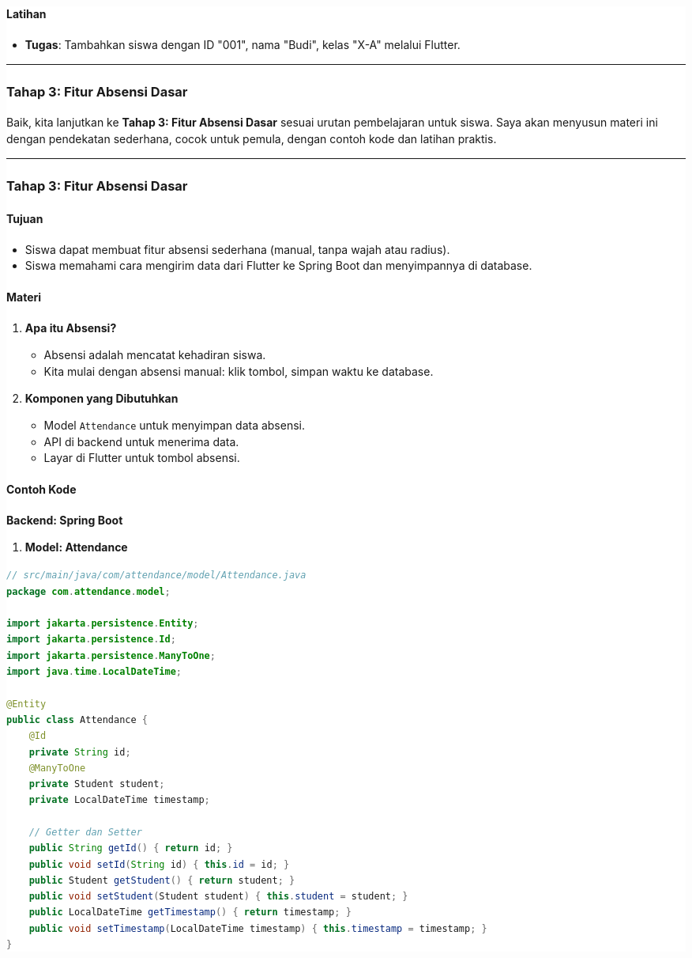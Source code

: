 #### **Latihan**
- **Tugas**: Tambahkan siswa dengan ID "001", nama "Budi", kelas "X-A" melalui Flutter.

---

### **Tahap 3: Fitur Absensi Dasar**
Baik, kita lanjutkan ke **Tahap 3: Fitur Absensi Dasar** sesuai urutan pembelajaran untuk siswa. Saya akan menyusun materi ini dengan pendekatan sederhana, cocok untuk pemula, dengan contoh kode dan latihan praktis.

---

### **Tahap 3: Fitur Absensi Dasar**

#### **Tujuan**
- Siswa dapat membuat fitur absensi sederhana (manual, tanpa wajah atau radius).
- Siswa memahami cara mengirim data dari Flutter ke Spring Boot dan menyimpannya di database.

#### **Materi**
1. **Apa itu Absensi?**  
   - Absensi adalah mencatat kehadiran siswa.
   - Kita mulai dengan absensi manual: klik tombol, simpan waktu ke database.

2. **Komponen yang Dibutuhkan**  
   - Model `Attendance` untuk menyimpan data absensi.
   - API di backend untuk menerima data.
   - Layar di Flutter untuk tombol absensi.

#### **Contoh Kode**

**Backend: Spring Boot**

1. **Model: Attendance**  
```java
// src/main/java/com/attendance/model/Attendance.java
package com.attendance.model;

import jakarta.persistence.Entity;
import jakarta.persistence.Id;
import jakarta.persistence.ManyToOne;
import java.time.LocalDateTime;

@Entity
public class Attendance {
    @Id
    private String id;
    @ManyToOne
    private Student student;
    private LocalDateTime timestamp;

    // Getter dan Setter
    public String getId() { return id; }
    public void setId(String id) { this.id = id; }
    public Student getStudent() { return student; }
    public void setStudent(Student student) { this.student = student; }
    public LocalDateTime getTimestamp() { return timestamp; }
    public void setTimestamp(LocalDateTime timestamp) { this.timestamp = timestamp; }
}
```

